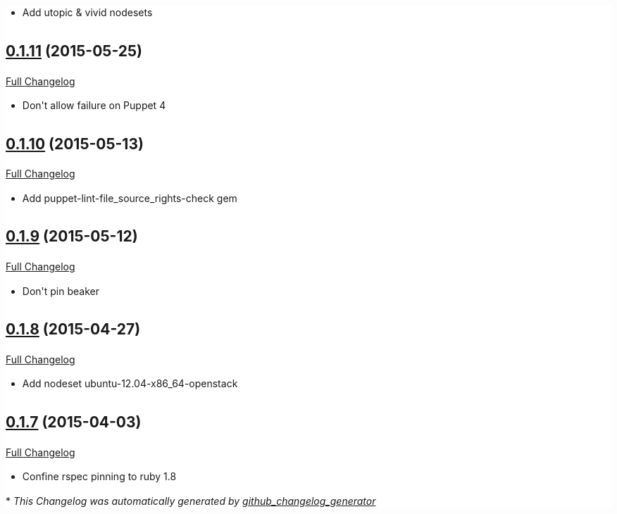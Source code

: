- Add utopic & vivid nodesets

## [0.1.11](https://forge.puppetlabs.com/camptocamp/systemd/0.1.11) (2015-05-25)
[Full Changelog](https://github.com/camptocamp/puppet-systemd/compare/0.1.10...0.1.11)

- Don't allow failure on Puppet 4

## [0.1.10](https://forge.puppetlabs.com/camptocamp/systemd/0.1.10) (2015-05-13)
[Full Changelog](https://github.com/camptocamp/puppet-systemd/compare/0.1.9...0.1.10)

- Add puppet-lint-file_source_rights-check gem

## [0.1.9](https://forge.puppetlabs.com/camptocamp/systemd/0.1.9) (2015-05-12)
[Full Changelog](https://github.com/camptocamp/puppet-systemd/compare/0.1.8...0.1.9)

- Don't pin beaker

## [0.1.8](https://forge.puppetlabs.com/camptocamp/systemd/0.1.8) (2015-04-27)
[Full Changelog](https://github.com/camptocamp/puppet-systemd/compare/0.1.7...0.1.8)

- Add nodeset ubuntu-12.04-x86_64-openstack

## [0.1.7](https://forge.puppetlabs.com/camptocamp/systemd/0.1.7) (2015-04-03)
[Full Changelog](https://github.com/camptocamp/puppet-systemd/compare/0.1.6...0.1.7)

- Confine rspec pinning to ruby 1.8


\* *This Changelog was automatically generated by [github_changelog_generator](https://github.com/github-changelog-generator/github-changelog-generator)*

